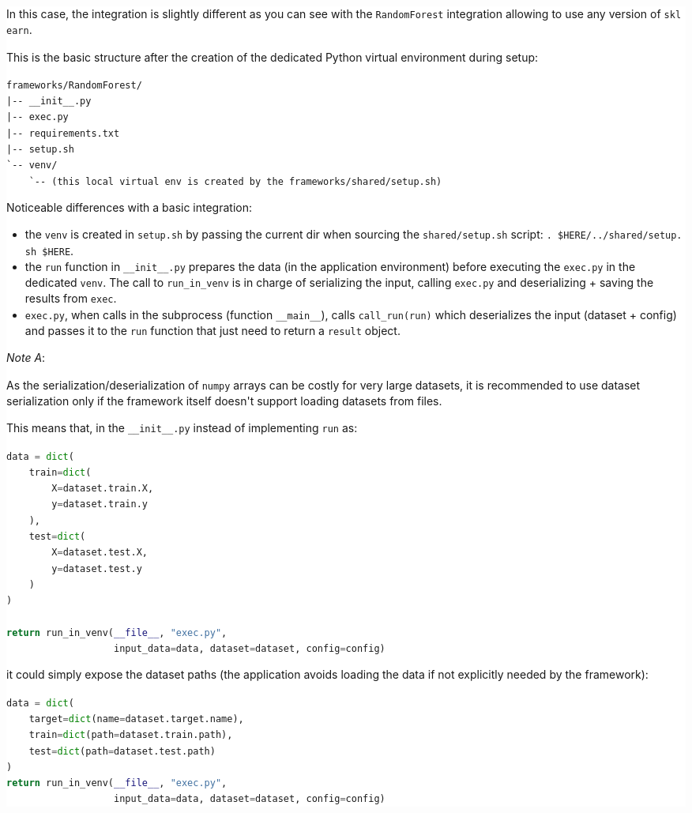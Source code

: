 In this case, the integration is slightly different as you can see with the `RandomForest` integration allowing to use any version of `sklearn`.

This is the basic structure after the creation of the dedicated Python virtual environment during setup:
```text
frameworks/RandomForest/
|-- __init__.py
|-- exec.py
|-- requirements.txt
|-- setup.sh
`-- venv/
    `-- (this local virtual env is created by the frameworks/shared/setup.sh)
```

Noticeable differences with a basic integration:

- the `venv` is created in `setup.sh` by passing the current dir when sourcing the `shared/setup.sh` script: `. $HERE/../shared/setup.sh $HERE`.
- the `run` function in `__init__.py` prepares the data (in the application environment) before executing the `exec.py` in the dedicated `venv`. The call to `run_in_venv` is in charge of serializing the input, calling `exec.py` and deserializing + saving the results from `exec`.
- `exec.py`, when calls in the subprocess (function `__main__`), calls `call_run(run)` which deserializes the input (dataset + config) and passes it to the `run` function that just need to return a `result` object.

*Note A*:

As the serialization/deserialization of `numpy` arrays can be costly for very large datasets, it is recommended to use dataset serialization only if the framework itself doesn't support loading datasets from files. 

This means that, in the `__init__.py` instead of implementing `run` as:
```python
data = dict(
    train=dict(
        X=dataset.train.X,
        y=dataset.train.y
    ),
    test=dict(
        X=dataset.test.X,
        y=dataset.test.y
    )
)

return run_in_venv(__file__, "exec.py",
                   input_data=data, dataset=dataset, config=config)
```
it could simply expose the dataset paths (the application avoids loading the data if not explicitly needed by the framework):
```python
data = dict(
    target=dict(name=dataset.target.name),
    train=dict(path=dataset.train.path),
    test=dict(path=dataset.test.path)
)
return run_in_venv(__file__, "exec.py",
                   input_data=data, dataset=dataset, config=config)
```

